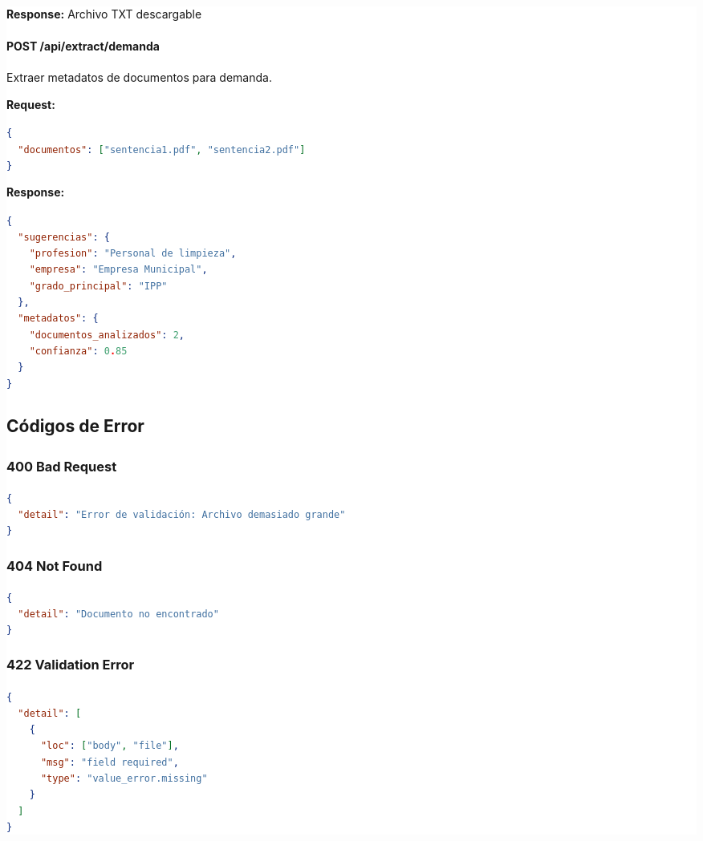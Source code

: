 **Response:** Archivo TXT descargable

#### POST /api/extract/demanda
Extraer metadatos de documentos para demanda.

**Request:**
```json
{
  "documentos": ["sentencia1.pdf", "sentencia2.pdf"]
}
```

**Response:**
```json
{
  "sugerencias": {
    "profesion": "Personal de limpieza",
    "empresa": "Empresa Municipal",
    "grado_principal": "IPP"
  },
  "metadatos": {
    "documentos_analizados": 2,
    "confianza": 0.85
  }
}
```

## Códigos de Error

### 400 Bad Request
```json
{
  "detail": "Error de validación: Archivo demasiado grande"
}
```

### 404 Not Found
```json
{
  "detail": "Documento no encontrado"
}
```

### 422 Validation Error
```json
{
  "detail": [
    {
      "loc": ["body", "file"],
      "msg": "field required",
      "type": "value_error.missing"
    }
  ]
}
```
